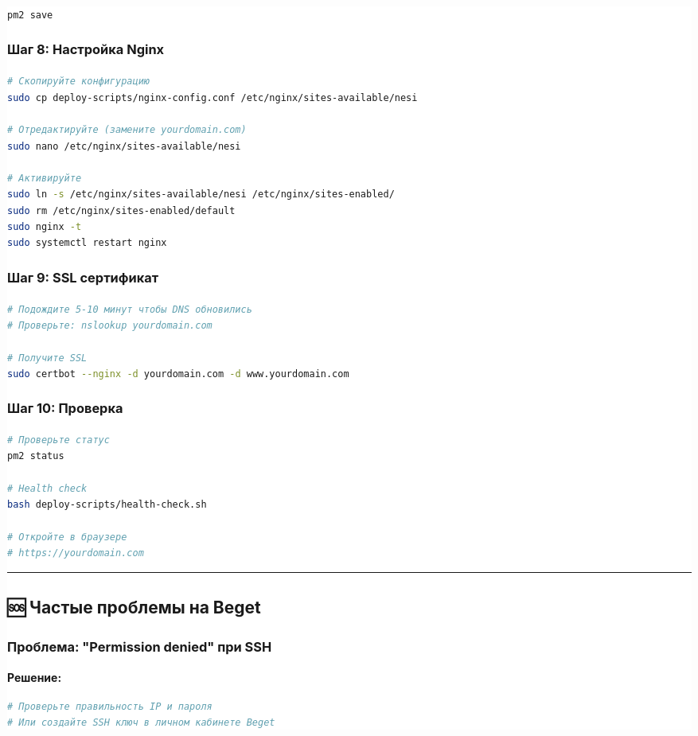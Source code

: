 ```bash
pm2 save
```

### Шаг 8: Настройка Nginx

```bash
# Скопируйте конфигурацию
sudo cp deploy-scripts/nginx-config.conf /etc/nginx/sites-available/nesi

# Отредактируйте (замените yourdomain.com)
sudo nano /etc/nginx/sites-available/nesi

# Активируйте
sudo ln -s /etc/nginx/sites-available/nesi /etc/nginx/sites-enabled/
sudo rm /etc/nginx/sites-enabled/default
sudo nginx -t
sudo systemctl restart nginx
```

### Шаг 9: SSL сертификат

```bash
# Подождите 5-10 минут чтобы DNS обновились
# Проверьте: nslookup yourdomain.com

# Получите SSL
sudo certbot --nginx -d yourdomain.com -d www.yourdomain.com
```

### Шаг 10: Проверка

```bash
# Проверьте статус
pm2 status

# Health check
bash deploy-scripts/health-check.sh

# Откройте в браузере
# https://yourdomain.com
```

---

## 🆘 Частые проблемы на Beget

### Проблема: "Permission denied" при SSH

**Решение:**

```bash
# Проверьте правильность IP и пароля
# Или создайте SSH ключ в личном кабинете Beget
```
